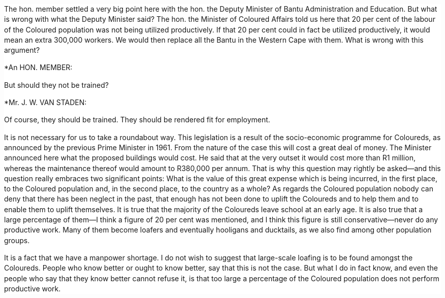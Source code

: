 <p>The hon. member settled a very big point here with the hon. the Deputy Minister of Bantu Administration and Education. But what is wrong with what the Deputy Minister said? The hon. the Minister of Coloured Affairs told us here that 20 per cent of the labour of the Coloured population was not being utilized productively. If that 20 per cent could in fact be utilized productively, it would mean an extra 300,000 workers. We would then replace all the Bantu in the Western Cape with them. What is wrong with this argument?</p>

</speech>

<speech by="#member">

<from>*An <person refersTo="hansard_za">HON. MEMBER</person>:</from>

<p>But should they not be trained?</p>

</speech>

<speech by="#van_staden">

<from>*Mr. <person refersTo="hansard_za">J. W. VAN STADEN</person>:</from>

<p>Of course, they should be trained. They should be rendered fit for employment.</p>

<p>It is not necessary for us to take a roundabout way. This legislation is a result of the socio-economic programme for Coloureds, as announced by the previous Prime Minister in 1961. From the nature of the case this will cost a great deal of money. The Minister announced here what the proposed buildings would cost. He said that at the very outset it would cost more than R1 million, whereas the maintenance thereof would amount to R380,000 per annum. That is why this question may rightly be asked&#x2014;and this question really embraces two significant points: What is the value of this great expense which is being incurred, in the first place, to the Coloured population and, in the second place, to the country as a whole? As regards the Coloured population nobody can deny that there has been neglect in the past, that enough has not been done to uplift the Coloureds and to help them and to enable them to uplift themselves. It is true that the majority of the Coloureds leave school at an early age. <span class="col_1647-1648" refersTo="page_0841"/>It is also true that a large percentage of them&#x2014;I think a figure of 20 per cent was mentioned, and I think this figure is still conservative&#x2014;never do any productive work. Many of them become loafers and eventually hooligans and ducktails, as we also find among other population groups.</p>

<p>It is a fact that we have a manpower shortage. I do not wish to suggest that large-scale loafing is to be found amongst the Coloureds. People who know better or ought to know better, say that this is not the case. But what I do in fact know, and even the people who say that they know better cannot refuse it, is that too large a percentage of the Coloured population does not perform productive work.</p>
